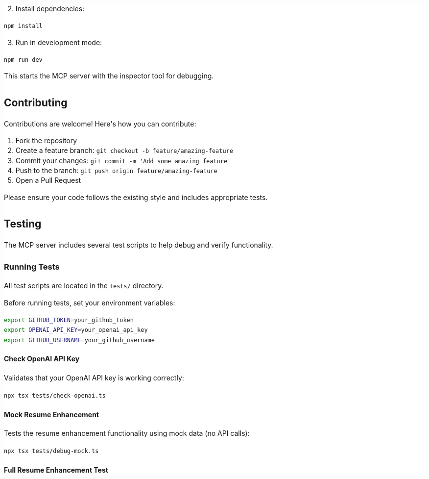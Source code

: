 2. Install dependencies:
```bash
npm install
```

3. Run in development mode:
```bash
npm run dev
```

This starts the MCP server with the inspector tool for debugging.

## Contributing

Contributions are welcome! Here's how you can contribute:

1. Fork the repository
2. Create a feature branch: `git checkout -b feature/amazing-feature`
3. Commit your changes: `git commit -m 'Add some amazing feature'`
4. Push to the branch: `git push origin feature/amazing-feature`
5. Open a Pull Request

Please ensure your code follows the existing style and includes appropriate tests.

## Testing

The MCP server includes several test scripts to help debug and verify functionality.

### Running Tests

All test scripts are located in the `tests/` directory.

Before running tests, set your environment variables:

```bash
export GITHUB_TOKEN=your_github_token
export OPENAI_API_KEY=your_openai_api_key
export GITHUB_USERNAME=your_github_username
```

#### Check OpenAI API Key

Validates that your OpenAI API key is working correctly:

```bash
npx tsx tests/check-openai.ts
```

#### Mock Resume Enhancement

Tests the resume enhancement functionality using mock data (no API calls):

```bash
npx tsx tests/debug-mock.ts
```

#### Full Resume Enhancement Test
